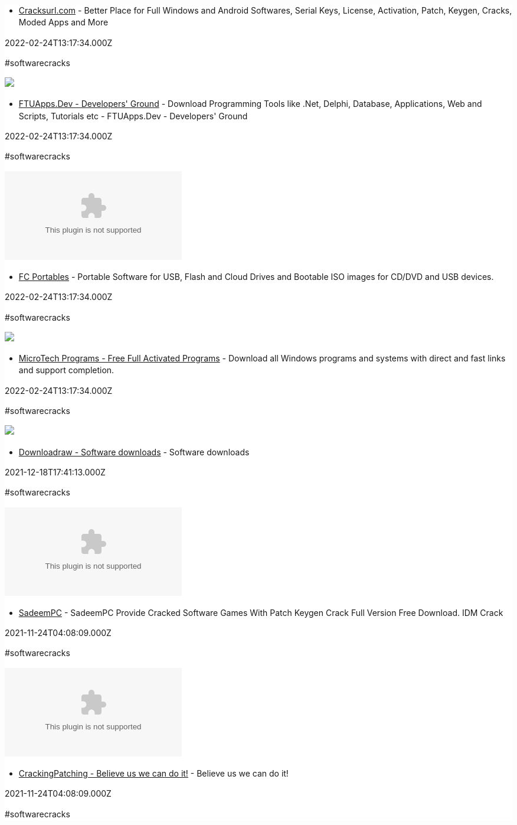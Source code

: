 - [Cracksurl.com](https://cracksurl.com) - Better Place for Full Windows and Android Softwares, Serial Keys, License, Activation, Patch, Keygen, Cracks, Moded Apps and More

2022-02-24T13:17:34.000Z

#softwarecracks

![](https://rdl.ink/render/https%3A%2F%2Fftuapps.dev%2F%3F1%3D)

- [FTUApps.Dev - Developers' Ground](https://ftuapps.dev/?1=) - Download Programming Tools like .Net, Delphi, Database, Applications, Web and Scripts, Tutorials etc - FTUApps.Dev - Developers' Ground

2022-02-24T13:17:34.000Z

#softwarecracks

![](https://rdl.ink/render/https%3A%2F%2Fwww.fcportables.com)

- [FC Portables](https://www.fcportables.com) - Portable Software for USB, Flash and Cloud Drives and Bootable ISO images for CD/DVD and USB devices.

2022-02-24T13:17:34.000Z

#softwarecracks

![](https://programs.themicrotech.net/images/default_share_image.png)

- [MicroTech Programs - Free Full Activated Programs](https://programs.themicrotech.net) - Download all Windows programs and systems with direct and fast links and support completion.

2022-02-24T13:17:34.000Z

#softwarecracks

![](https://rdl.ink/render/https%3A%2F%2Fsafitech.net)

- [Downloadraw - Software downloads](https://safitech.net) - Software downloads

2021-12-18T17:41:13.000Z

#softwarecracks

![](https://rdl.ink/render/https%3A%2F%2Fwww.sadeempc.com)

- [SadeemPC](https://www.sadeempc.com) - SadeemPC Provide Cracked Software Games With Patch Keygen Crack Full Version Free Download. IDM Crack

2021-11-24T04:08:09.000Z

#softwarecracks

![](https://rdl.ink/render/https%3A%2F%2Fcrackingpatching.com)

- [CrackingPatching - Believe us we can do it!](https://crackingpatching.com) - Believe us we can do it!

2021-11-24T04:08:09.000Z

#softwarecracks
